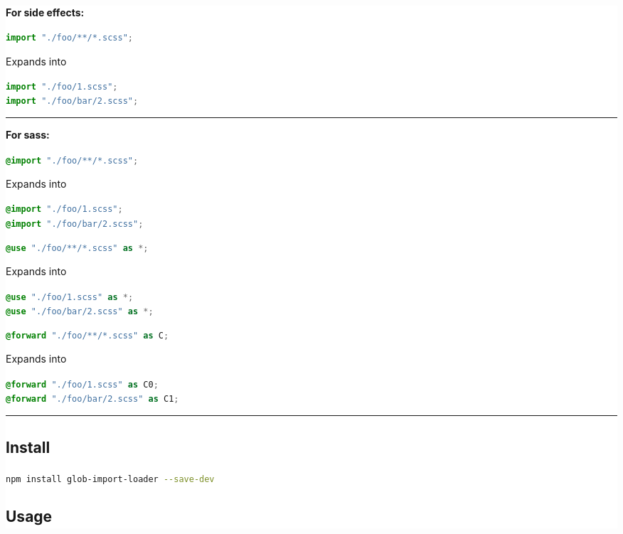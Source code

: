 
**For side effects:**

```js
import "./foo/**/*.scss";
```

Expands into

```js
import "./foo/1.scss";
import "./foo/bar/2.scss";
```

---

**For sass:**

```scss
@import "./foo/**/*.scss";
```

Expands into

```scss
@import "./foo/1.scss";
@import "./foo/bar/2.scss";
```

```scss
@use "./foo/**/*.scss" as *;
```

Expands into

```scss
@use "./foo/1.scss" as *;
@use "./foo/bar/2.scss" as *;
```

```scss
@forward "./foo/**/*.scss" as C;
```

Expands into

```scss
@forward "./foo/1.scss" as C0;
@forward "./foo/bar/2.scss" as C1;
```

---

## Install

```sh
npm install glob-import-loader --save-dev
```

## Usage
